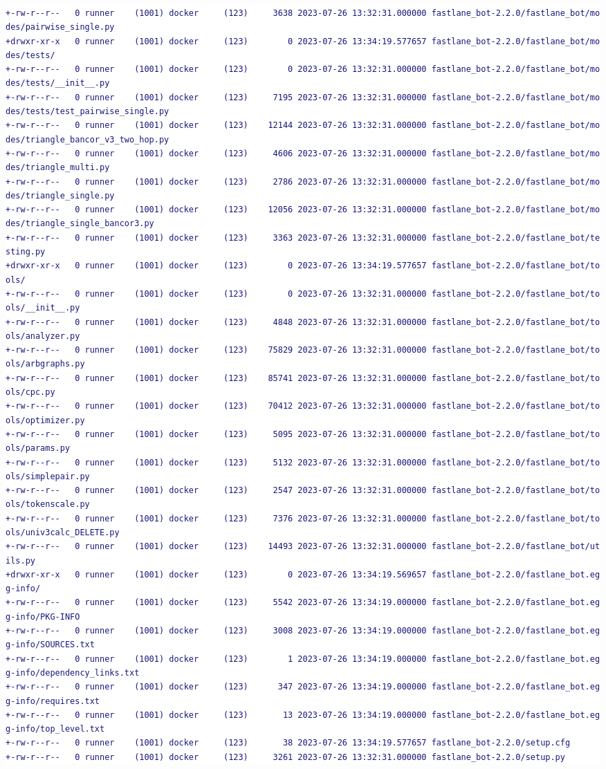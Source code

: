 ```diff
+-rw-r--r--   0 runner    (1001) docker     (123)     3638 2023-07-26 13:32:31.000000 fastlane_bot-2.2.0/fastlane_bot/modes/pairwise_single.py
+drwxr-xr-x   0 runner    (1001) docker     (123)        0 2023-07-26 13:34:19.577657 fastlane_bot-2.2.0/fastlane_bot/modes/tests/
+-rw-r--r--   0 runner    (1001) docker     (123)        0 2023-07-26 13:32:31.000000 fastlane_bot-2.2.0/fastlane_bot/modes/tests/__init__.py
+-rw-r--r--   0 runner    (1001) docker     (123)     7195 2023-07-26 13:32:31.000000 fastlane_bot-2.2.0/fastlane_bot/modes/tests/test_pairwise_single.py
+-rw-r--r--   0 runner    (1001) docker     (123)    12144 2023-07-26 13:32:31.000000 fastlane_bot-2.2.0/fastlane_bot/modes/triangle_bancor_v3_two_hop.py
+-rw-r--r--   0 runner    (1001) docker     (123)     4606 2023-07-26 13:32:31.000000 fastlane_bot-2.2.0/fastlane_bot/modes/triangle_multi.py
+-rw-r--r--   0 runner    (1001) docker     (123)     2786 2023-07-26 13:32:31.000000 fastlane_bot-2.2.0/fastlane_bot/modes/triangle_single.py
+-rw-r--r--   0 runner    (1001) docker     (123)    12056 2023-07-26 13:32:31.000000 fastlane_bot-2.2.0/fastlane_bot/modes/triangle_single_bancor3.py
+-rw-r--r--   0 runner    (1001) docker     (123)     3363 2023-07-26 13:32:31.000000 fastlane_bot-2.2.0/fastlane_bot/testing.py
+drwxr-xr-x   0 runner    (1001) docker     (123)        0 2023-07-26 13:34:19.577657 fastlane_bot-2.2.0/fastlane_bot/tools/
+-rw-r--r--   0 runner    (1001) docker     (123)        0 2023-07-26 13:32:31.000000 fastlane_bot-2.2.0/fastlane_bot/tools/__init__.py
+-rw-r--r--   0 runner    (1001) docker     (123)     4848 2023-07-26 13:32:31.000000 fastlane_bot-2.2.0/fastlane_bot/tools/analyzer.py
+-rw-r--r--   0 runner    (1001) docker     (123)    75829 2023-07-26 13:32:31.000000 fastlane_bot-2.2.0/fastlane_bot/tools/arbgraphs.py
+-rw-r--r--   0 runner    (1001) docker     (123)    85741 2023-07-26 13:32:31.000000 fastlane_bot-2.2.0/fastlane_bot/tools/cpc.py
+-rw-r--r--   0 runner    (1001) docker     (123)    70412 2023-07-26 13:32:31.000000 fastlane_bot-2.2.0/fastlane_bot/tools/optimizer.py
+-rw-r--r--   0 runner    (1001) docker     (123)     5095 2023-07-26 13:32:31.000000 fastlane_bot-2.2.0/fastlane_bot/tools/params.py
+-rw-r--r--   0 runner    (1001) docker     (123)     5132 2023-07-26 13:32:31.000000 fastlane_bot-2.2.0/fastlane_bot/tools/simplepair.py
+-rw-r--r--   0 runner    (1001) docker     (123)     2547 2023-07-26 13:32:31.000000 fastlane_bot-2.2.0/fastlane_bot/tools/tokenscale.py
+-rw-r--r--   0 runner    (1001) docker     (123)     7376 2023-07-26 13:32:31.000000 fastlane_bot-2.2.0/fastlane_bot/tools/univ3calc_DELETE.py
+-rw-r--r--   0 runner    (1001) docker     (123)    14493 2023-07-26 13:32:31.000000 fastlane_bot-2.2.0/fastlane_bot/utils.py
+drwxr-xr-x   0 runner    (1001) docker     (123)        0 2023-07-26 13:34:19.569657 fastlane_bot-2.2.0/fastlane_bot.egg-info/
+-rw-r--r--   0 runner    (1001) docker     (123)     5542 2023-07-26 13:34:19.000000 fastlane_bot-2.2.0/fastlane_bot.egg-info/PKG-INFO
+-rw-r--r--   0 runner    (1001) docker     (123)     3008 2023-07-26 13:34:19.000000 fastlane_bot-2.2.0/fastlane_bot.egg-info/SOURCES.txt
+-rw-r--r--   0 runner    (1001) docker     (123)        1 2023-07-26 13:34:19.000000 fastlane_bot-2.2.0/fastlane_bot.egg-info/dependency_links.txt
+-rw-r--r--   0 runner    (1001) docker     (123)      347 2023-07-26 13:34:19.000000 fastlane_bot-2.2.0/fastlane_bot.egg-info/requires.txt
+-rw-r--r--   0 runner    (1001) docker     (123)       13 2023-07-26 13:34:19.000000 fastlane_bot-2.2.0/fastlane_bot.egg-info/top_level.txt
+-rw-r--r--   0 runner    (1001) docker     (123)       38 2023-07-26 13:34:19.577657 fastlane_bot-2.2.0/setup.cfg
+-rw-r--r--   0 runner    (1001) docker     (123)     3261 2023-07-26 13:32:31.000000 fastlane_bot-2.2.0/setup.py
```
